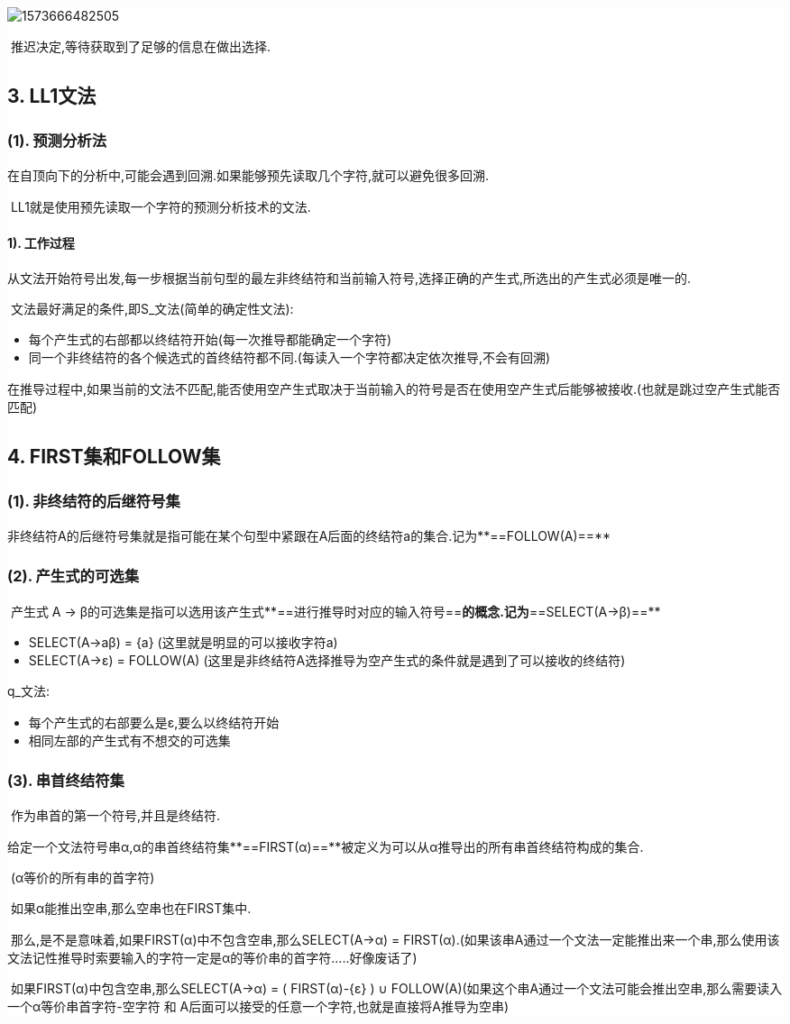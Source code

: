 ![1573666482505](http://benjaminlee.cn:8989/hello/images/1573666482505.png)

​		推迟决定,等待获取到了足够的信息在做出选择.

## 3. LL1文法

### (1). 预测分析法

​		在自顶向下的分析中,可能会遇到回溯.如果能够预先读取几个字符,就可以避免很多回溯.

​		LL1就是使用预先读取一个字符的预测分析技术的文法.

#### 1). 工作过程

​		从文法开始符号出发,每一步根据当前句型的最左非终结符和当前输入符号,选择正确的产生式,所选出的产生式必须是唯一的.

​		文法最好满足的条件,即S_文法(简单的确定性文法):

-   每个产生式的右部都以终结符开始(每一次推导都能确定一个字符)
-   同一个非终结符的各个候选式的首终结符都不同.(每读入一个字符都决定依次推导,不会有回溯)

​		在推导过程中,如果当前的文法不匹配,能否使用空产生式取决于当前输入的符号是否在使用空产生式后能够被接收.(也就是跳过空产生式能否匹配)

## 4. FIRST集和FOLLOW集

### (1). 非终结符的后继符号集

​		非终结符A的后继符号集就是指可能在某个句型中紧跟在A后面的终结符a的集合.记为**==FOLLOW(A)==**

### (2). 产生式的可选集

​		产生式 A -> β的可选集是指可以选用该产生式**==进行推导时对应的输入符号==**的概念.记为**==SELECT(A->β)==**

-   SELECT(A->aβ) = {a} (这里就是明显的可以接收字符a)
-   SELECT(A->ε) = FOLLOW(A) (这里是非终结符A选择推导为空产生式的条件就是遇到了可以接收的终结符)

q_文法:

-   每个产生式的右部要么是ε,要么以终结符开始
-   相同左部的产生式有不想交的可选集

### (3). 串首终结符集

​		作为串首的第一个符号,并且是终结符.

​		给定一个文法符号串α,α的串首终结符集**==FIRST(α)==**被定义为可以从α推导出的所有串首终结符构成的集合.

​		(α等价的所有串的首字符)

​		如果α能推出空串,那么空串也在FIRST集中.

​		那么,是不是意味着,如果FIRST(α)中不包含空串,那么SELECT(A->α) = FIRST(α).(如果该串A通过一个文法一定能推出来一个串,那么使用该文法记性推导时索要输入的字符一定是α的等价串的首字符.....好像废话了)

​		如果FIRST(α)中包含空串,那么SELECT(A->α) = ( FIRST(α)-{ε} ) ∪ FOLLOW(A)(如果这个串A通过一个文法可能会推出空串,那么需要读入一个α等价串首字符-空字符 和 A后面可以接受的任意一个字符,也就是直接将A推导为空串)
